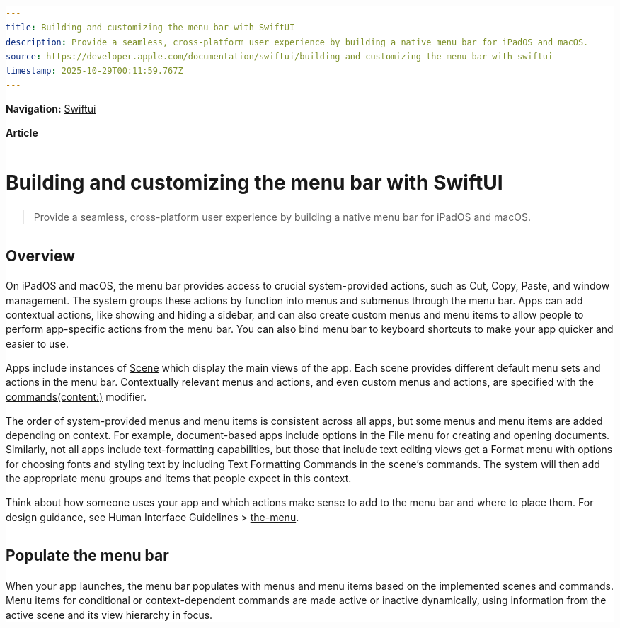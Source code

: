 ```yaml
---
title: Building and customizing the menu bar with SwiftUI
description: Provide a seamless, cross-platform user experience by building a native menu bar for iPadOS and macOS.
source: https://developer.apple.com/documentation/swiftui/building-and-customizing-the-menu-bar-with-swiftui
timestamp: 2025-10-29T00:11:59.767Z
---
```


**Navigation:** [Swiftui](/documentation/swiftui)

**Article**

# Building and customizing the menu bar with SwiftUI

> Provide a seamless, cross-platform user experience by building a native menu bar for iPadOS and macOS.

## Overview

On iPadOS and macOS, the menu bar provides access to crucial system-provided actions, such as Cut, Copy, Paste, and window management. The system groups these actions by function into menus and submenus through the menu bar. Apps can add contextual actions, like showing and hiding a sidebar, and can also create custom menus and menu items to allow people to perform app-specific actions from the menu bar. You can also bind menu bar to keyboard shortcuts to make your app quicker and easier to use.

Apps include instances of [Scene](/documentation/swiftui/scene) which display the main views of the app. Each scene provides different default menu sets and actions in the menu bar. Contextually relevant menus and actions, and even custom menus and actions, are specified with the [commands(content:)](/documentation/swiftui/scene/commands(content:)) modifier.

The order of system-provided menus and menu items is consistent across all apps, but some menus and menu items are added depending on context. For example, document-based apps include options in the File menu for creating and opening documents. Similarly, not all apps include text-formatting capabilities, but those that include text editing views get a Format menu with options for choosing fonts and styling text by including [Text Formatting Commands](/documentation/swiftui/textformattingcommands) in the scene’s commands. The system will then add the appropriate menu groups and items that people expect in this context.

Think about how someone uses your app and which actions make sense to add to the menu bar and where to place them. For design guidance, see Human Interface Guidelines > [the-menu](/design/Human-Interface-Guidelines/the-menu-bar).

## Populate the menu bar

When your app launches, the menu bar populates with menus and menu items based on the implemented scenes and commands. Menu items for conditional or context-dependent commands are made active or inactive dynamically, using information from the active scene and its view hierarchy in focus.

